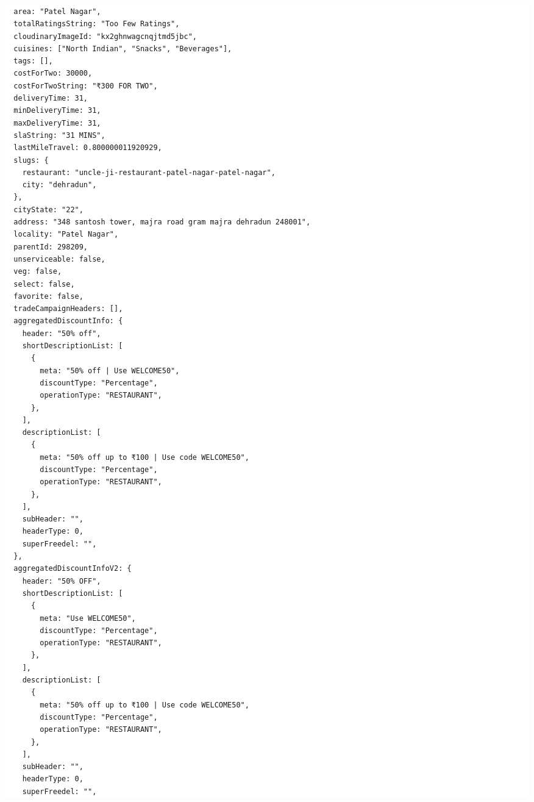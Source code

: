       area: "Patel Nagar",
      totalRatingsString: "Too Few Ratings",
      cloudinaryImageId: "kx2ghnwagcnqjtmd5jbc",
      cuisines: ["North Indian", "Snacks", "Beverages"],
      tags: [],
      costForTwo: 30000,
      costForTwoString: "₹300 FOR TWO",
      deliveryTime: 31,
      minDeliveryTime: 31,
      maxDeliveryTime: 31,
      slaString: "31 MINS",
      lastMileTravel: 0.800000011920929,
      slugs: {
        restaurant: "uncle-ji-restaurant-patel-nagar-patel-nagar",
        city: "dehradun",
      },
      cityState: "22",
      address: "348 santosh tower, majra road gram majra dehradun 248001",
      locality: "Patel Nagar",
      parentId: 298209,
      unserviceable: false,
      veg: false,
      select: false,
      favorite: false,
      tradeCampaignHeaders: [],
      aggregatedDiscountInfo: {
        header: "50% off",
        shortDescriptionList: [
          {
            meta: "50% off | Use WELCOME50",
            discountType: "Percentage",
            operationType: "RESTAURANT",
          },
        ],
        descriptionList: [
          {
            meta: "50% off up to ₹100 | Use code WELCOME50",
            discountType: "Percentage",
            operationType: "RESTAURANT",
          },
        ],
        subHeader: "",
        headerType: 0,
        superFreedel: "",
      },
      aggregatedDiscountInfoV2: {
        header: "50% OFF",
        shortDescriptionList: [
          {
            meta: "Use WELCOME50",
            discountType: "Percentage",
            operationType: "RESTAURANT",
          },
        ],
        descriptionList: [
          {
            meta: "50% off up to ₹100 | Use code WELCOME50",
            discountType: "Percentage",
            operationType: "RESTAURANT",
          },
        ],
        subHeader: "",
        headerType: 0,
        superFreedel: "",